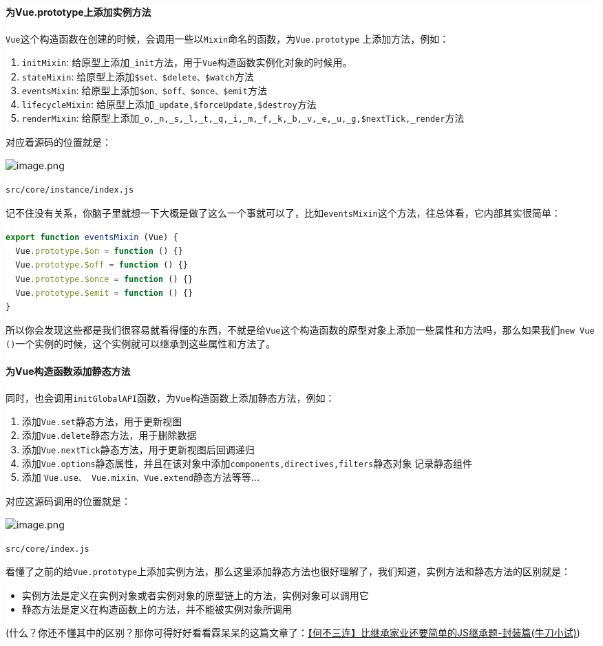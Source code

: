 

#### 为Vue.prototype上添加实例方法

`Vue`这个构造函数在创建的时候，会调用一些以`Mixin`命名的函数，为`Vue.prototype` 上添加方法，例如：

1. `initMixin`: 给原型上添加`_init`方法，用于`Vue`构造函数实例化对象的时候用。
2. `stateMixin`: 给原型上添加`$set、$delete、$watch`方法
3. `eventsMixin`: 给原型上添加`$on、$off、$once、$emit`方法
4. `lifecycleMixin`: 给原型上添加`_update,$forceUpdate,$destroy`方法
5. `renderMixin`: 给原型上添加`_o,_n,_s,_l,_t,_q,_i,_m,_f,_k,_b,_v,_e,_u,_g,$nextTick,_render`方法

对应着源码的位置就是：

![image.png](https://upload-images.jianshu.io/upload_images/7190596-ac98e707152dec4a.png?imageMogr2/auto-orient/strip%7CimageView2/2/w/1240)

```
src/core/instance/index.js
```

记不住没有关系，你脑子里就想一下大概是做了这么一个事就可以了，比如`eventsMixin`这个方法，往总体看，它内部其实很简单：

```javascript
export function eventsMixin (Vue) {
  Vue.prototype.$on = function () {}
  Vue.prototype.$off = function () {}
  Vue.prototype.$once = function () {}
  Vue.prototype.$emit = function () {}
}
```
所以你会发现这些都是我们很容易就看得懂的东西，不就是给`Vue`这个构造函数的原型对象上添加一些属性和方法吗，那么如果我们`new Vue()`一个实例的时候，这个实例就可以继承到这些属性和方法了。




#### 为Vue构造函数添加静态方法

同时，也会调用`initGlobalAPI`函数，为`Vue`构造函数上添加静态方法，例如：

1. 添加`Vue.set`静态方法，用于更新视图
2. 添加`Vue.delete`静态方法，用于删除数据
3. 添加`Vue.nextTick`静态方法，用于更新视图后回调递归
4. 添加`Vue.options`静态属性，并且在该对象中添加`components,directives,filters`静态对象 记录静态组件
5. 添加 `Vue.use、 Vue.mixin、Vue.extend`静态方法等等...

对应这源码调用的位置就是：

![image.png](https://upload-images.jianshu.io/upload_images/7190596-04daa48dc2ca3308.png?imageMogr2/auto-orient/strip%7CimageView2/2/w/1240)

```
src/core/index.js
```

看懂了之前的给`Vue.prototype`上添加实例方法，那么这里添加静态方法也很好理解了，我们知道，实例方法和静态方法的区别就是：

- 实例方法是定义在实例对象或者实例对象的原型链上的方法，实例对象可以调用它
- 静态方法是定义在构造函数上的方法，并不能被实例对象所调用

(什么？你还不懂其中的区别？那你可得好好看看霖呆呆的这篇文章了：[【何不三连】比继承家业还要简单的JS继承题-封装篇(牛刀小试)](https://juejin.im/post/5e707417e51d45272054d5d3))
